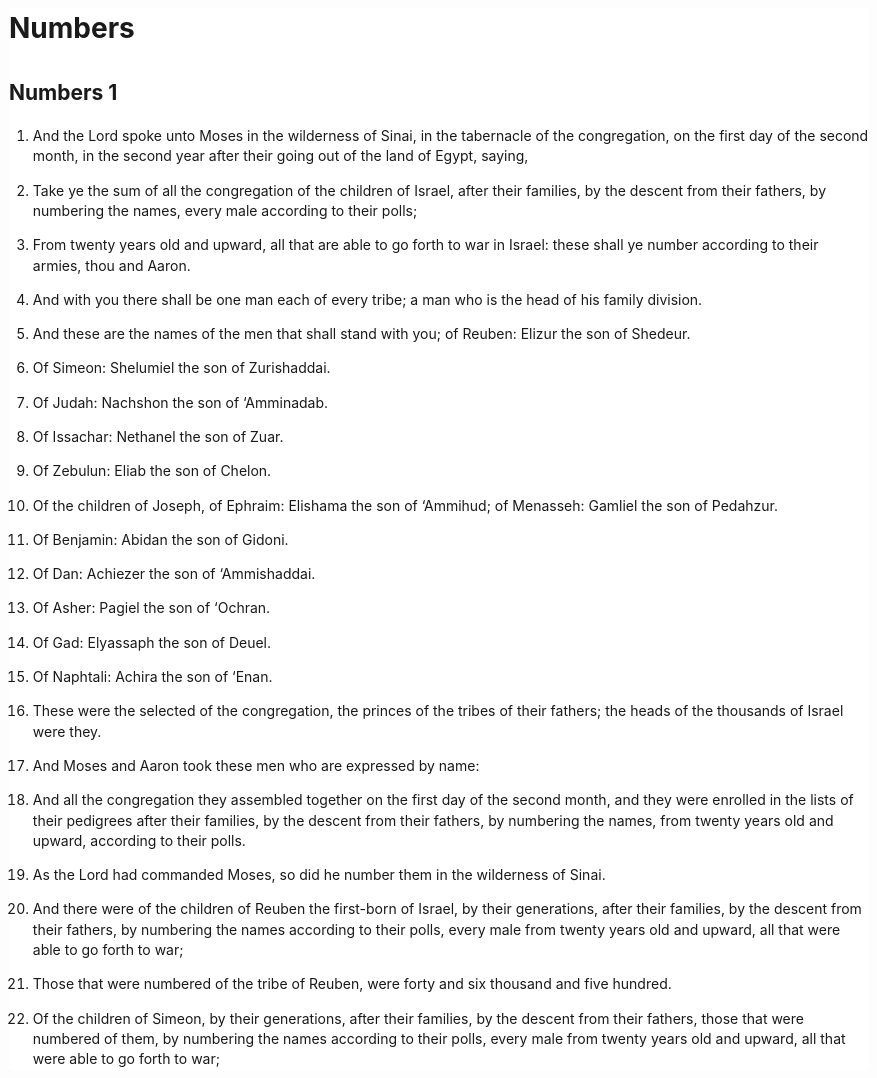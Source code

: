 # Numbers

## Numbers 1

1. And the Lord spoke unto Moses in the wilderness of Sinai, in the tabernacle of the congregation, on the first day of the second month, in the second year after their going out of the land of Egypt, saying,

2. Take ye the sum of all the congregation of the children of Israel, after their families, by the descent from their fathers, by numbering the names, every male according to their polls;

3. From twenty years old and upward, all that are able to go forth to war in Israel: these shall ye number according to their armies, thou and Aaron.

4. And with you there shall be one man each of every tribe; a man who is the head of his family division.

5. And these are the names of the men that shall stand with you; of Reuben: Elizur the son of Shedeur.

6. Of Simeon: Shelumiel the son of Zurishaddai.

7. Of Judah: Nachshon the son of ‘Amminadab.

8. Of Issachar: Nethanel the son of Zuar.

9. Of Zebulun: Eliab the son of Chelon.

10. Of the children of Joseph, of Ephraim: Elishama the son of ‘Ammihud; of Menasseh: Gamliel the son of Pedahzur.

11. Of Benjamin: Abidan the son of Gidoni.

12. Of Dan: Achiezer the son of ‘Ammishaddai.

13. Of Asher: Pagiel the son of ‘Ochran.

14. Of Gad: Elyassaph the son of Deuel.

15. Of Naphtali: Achira the son of ‘Enan.

16. These were the selected of the congregation, the princes of the tribes of their fathers; the heads of the thousands of Israel were they.

17. And Moses and Aaron took these men who are expressed by name:

18. And all the congregation they assembled together on the first day of the second month, and they were enrolled in the lists of their pedigrees after their families, by the descent from their fathers, by numbering the names, from twenty years old and upward, according to their polls.

19. As the Lord had commanded Moses, so did he number them in the wilderness of Sinai.

20. And there were of the children of Reuben the first-born of Israel, by their generations, after their families, by the descent from their fathers, by numbering the names according to their polls, every male from twenty years old and upward, all that were able to go forth to war;

21. Those that were numbered of the tribe of Reuben, were forty and six thousand and five hundred.

22. Of the children of Simeon, by their generations, after their families, by the descent from their fathers, those that were numbered of them, by numbering the names according to their polls, every male from twenty years old and upward, all that were able to go forth to war;
